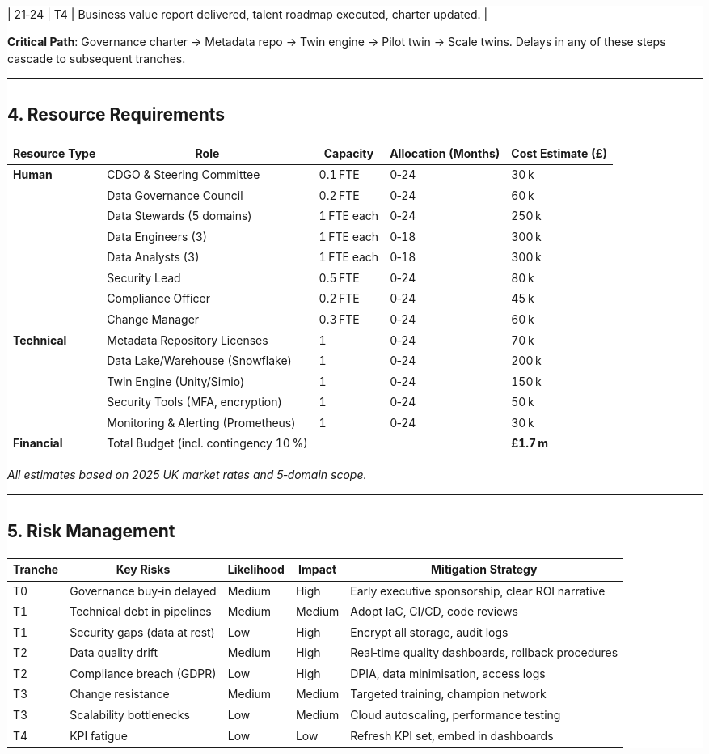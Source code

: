 | 21‑24 | T4 | Business value report delivered, talent roadmap executed, charter updated. |

**Critical Path**: Governance charter → Metadata repo → Twin engine → Pilot twin → Scale twins. Delays in any of these steps cascade to subsequent tranches.

---

## 4. Resource Requirements

| Resource Type | Role | Capacity | Allocation (Months) | Cost Estimate (£) |
|---------------|------|----------|---------------------|-------------------|
| **Human** | CDGO & Steering Committee | 0.1 FTE | 0‑24 | 30 k |
| | Data Governance Council | 0.2 FTE | 0‑24 | 60 k |
| | Data Stewards (5 domains) | 1 FTE each | 0‑24 | 250 k |
| | Data Engineers (3) | 1 FTE each | 0‑18 | 300 k |
| | Data Analysts (3) | 1 FTE each | 0‑18 | 300 k |
| | Security Lead | 0.5 FTE | 0‑24 | 80 k |
| | Compliance Officer | 0.2 FTE | 0‑24 | 45 k |
| | Change Manager | 0.3 FTE | 0‑24 | 60 k |
| **Technical** | Metadata Repository Licenses | 1 | 0‑24 | 70 k |
| | Data Lake/Warehouse (Snowflake) | 1 | 0‑24 | 200 k |
| | Twin Engine (Unity/Simio) | 1 | 0‑24 | 150 k |
| | Security Tools (MFA, encryption) | 1 | 0‑24 | 50 k |
| | Monitoring & Alerting (Prometheus) | 1 | 0‑24 | 30 k |
| **Financial** | Total Budget (incl. contingency 10 %) |  |  | **£1.7 m** |

*All estimates based on 2025 UK market rates and 5‑domain scope.*

---

## 5. Risk Management

| Tranche | Key Risks | Likelihood | Impact | Mitigation Strategy |
|---------|-----------|------------|--------|---------------------|
| T0 | Governance buy‑in delayed | Medium | High | Early executive sponsorship, clear ROI narrative |
| T1 | Technical debt in pipelines | Medium | Medium | Adopt IaC, CI/CD, code reviews |
| T1 | Security gaps (data at rest) | Low | High | Encrypt all storage, audit logs |
| T2 | Data quality drift | Medium | High | Real‑time quality dashboards, rollback procedures |
| T2 | Compliance breach (GDPR) | Low | High | DPIA, data minimisation, access logs |
| T3 | Change resistance | Medium | Medium | Targeted training, champion network |
| T3 | Scalability bottlenecks | Low | Medium | Cloud autoscaling, performance testing |
| T4 | KPI fatigue | Low | Low | Refresh KPI set, embed in dashboards |
